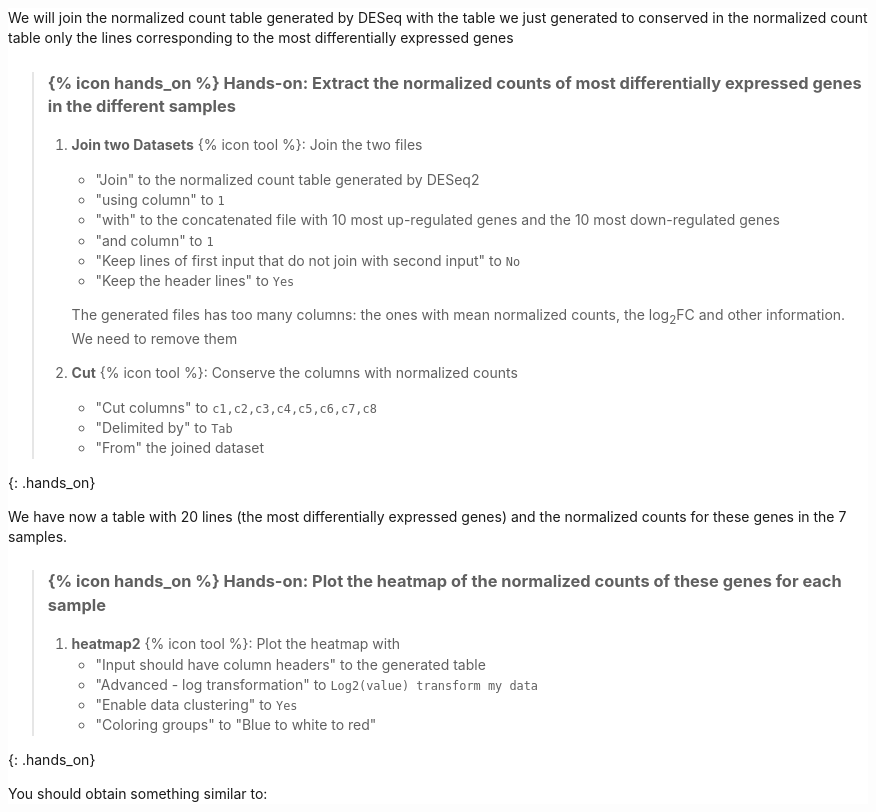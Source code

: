 We will join the normalized count table generated by DESeq with the table we just generated to conserved in the normalized count table only the lines corresponding to the most differentially expressed genes

> ### {% icon hands_on %} Hands-on: Extract the normalized counts of most differentially expressed genes in the different samples
>
> 1. **Join two Datasets** {% icon tool %}: Join the two files
>    - "Join" to the normalized count table generated by DESeq2
>    - "using column" to `1`
>    - "with" to the concatenated file with 10 most up-regulated genes and the 10 most down-regulated genes
>    - "and column" to `1`
>    - "Keep lines of first input that do not join with second input" to `No`
>    - "Keep the header lines" to `Yes`
>
>    The generated files has too many columns: the ones with mean normalized counts, the log<sub>2</sub>FC and other information. We need to remove them
>
> 2. **Cut** {% icon tool %}: Conserve the columns with normalized counts
>    - "Cut columns" to `c1,c2,c3,c4,c5,c6,c7,c8`
>    - "Delimited by" to `Tab`
>    - "From" the joined dataset
>
{: .hands_on}

We have now a table with 20 lines (the most differentially expressed genes) and the normalized counts for these genes in the 7 samples.

> ### {% icon hands_on %} Hands-on: Plot the heatmap of the normalized counts of these genes for each sample
>
> 1. **heatmap2** {% icon tool %}: Plot the heatmap with 
>    - "Input should have column headers" to the generated table
>    - "Advanced - log transformation" to `Log2(value) transform my data`
>    - "Enable data clustering" to `Yes`
>    - "Coloring groups" to "Blue to white to red"
>
{: .hands_on}

You should obtain something similar to:
